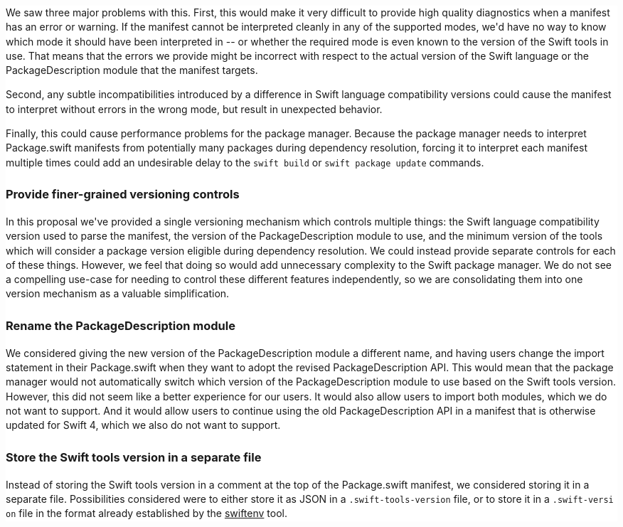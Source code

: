 We saw three major problems with this. First, this would make it very difficult
to provide high quality diagnostics when a manifest has an error or warning.
If the manifest cannot be interpreted cleanly in any of the supported modes,
we'd have no way to know which mode it should have been interpreted in --
or whether the required mode is even known to the version of the Swift
tools in use. That means that the errors we provide might be incorrect
with respect to the actual version of the Swift language or the PackageDescription
module that the manifest targets.

Second, any subtle incompatibilities introduced by a difference in Swift language
compatibility versions could cause the manifest to interpret without errors
in the wrong mode, but result in unexpected behavior.

Finally, this could cause performance problems for the package manager. Because
the package manager needs to interpret Package.swift manifests from potentially
many packages during dependency resolution, forcing it to interpret
each manifest multiple times could add an undesirable delay to the
`swift build` or `swift package update` commands.

### Provide finer-grained versioning controls

In this proposal we've provided a single versioning mechanism which controls multiple
things: the Swift language compatibility version used to parse the manifest,
the version of the PackageDescription module to use, and the minimum version
of the tools which will consider a package version eligible during dependency
resolution. We could instead provide separate controls for each of these
things. However, we feel that doing so would add unnecessary complexity to
the Swift package manager. We do not see a compelling use-case for needing
to control these different features independently, so we are consolidating
them into one version mechanism as a valuable simplification.

### Rename the PackageDescription module

We considered giving the new version of the PackageDescription module
a different name, and having users change the import statement in their
Package.swift when they want to adopt the revised PackageDescription API.
This would mean that the package manager would not automatically switch
which version of the PackageDescription module to use based on the Swift
tools version. However, this did not seem like a better experience for our
users. It would also allow users to import both modules, which we do not
want to support. And it would allow users to continue using the old
PackageDescription API in a manifest that is otherwise updated for
Swift 4, which we also do not want to support.

### Store the Swift tools version in a separate file

Instead of storing the Swift tools version in a comment at the top of the
Package.swift manifest, we considered storing it in a separate file.
Possibilities considered were to either store it as JSON in a
`.swift-tools-version` file, or to store it in a `.swift-version` file in the
format already established by the [swiftenv](https://github.com/kylef/swiftenv/)
tool.
